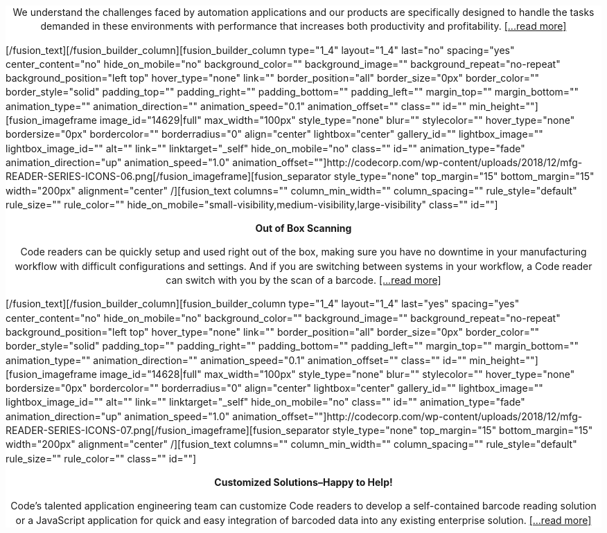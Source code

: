 <p style="text-align: center;">We understand the challenges faced by automation applications and our products are specifically designed to handle the tasks demanded in these environments with performance that increases both productivity and profitability.
<a href="#">[...read more]</a></p>
[/fusion_text][/fusion_builder_column][fusion_builder_column type="1_4" layout="1_4" last="no" spacing="yes" center_content="no" hide_on_mobile="no" background_color="" background_image="" background_repeat="no-repeat" background_position="left top" hover_type="none" link="" border_position="all" border_size="0px" border_color="" border_style="solid" padding_top="" padding_right="" padding_bottom="" padding_left="" margin_top="" margin_bottom="" animation_type="" animation_direction="" animation_speed="0.1" animation_offset="" class="" id="" min_height=""][fusion_imageframe image_id="14629|full" max_width="100px" style_type="none" blur="" stylecolor="" hover_type="none" bordersize="0px" bordercolor="" borderradius="0" align="center" lightbox="center" gallery_id="" lightbox_image="" lightbox_image_id="" alt="" link="" linktarget="_self" hide_on_mobile="no" class="" id="" animation_type="fade" animation_direction="up" animation_speed="1.0" animation_offset=""]http://codecorp.com/wp-content/uploads/2018/12/mfg-READER-SERIES-ICONS-06.png[/fusion_imageframe][fusion_separator style_type="none" top_margin="15" bottom_margin="15" width="200px" alignment="center" /][fusion_text columns="" column_min_width="" column_spacing="" rule_style="default" rule_size="" rule_color="" hide_on_mobile="small-visibility,medium-visibility,large-visibility" class="" id=""]
<p style="text-align: center;"><strong>Out of Box Scanning</strong></p>
<p style="text-align: center;">Code readers can be quickly setup and used right out of the box, making sure you have no downtime in your manufacturing workflow with difficult configurations and settings. And if you are switching between systems in your workflow, a Code reader can switch with you by the scan of a barcode.
<a href="#">[...read more]</a></p>
[/fusion_text][/fusion_builder_column][fusion_builder_column type="1_4" layout="1_4" last="yes" spacing="yes" center_content="no" hide_on_mobile="no" background_color="" background_image="" background_repeat="no-repeat" background_position="left top" hover_type="none" link="" border_position="all" border_size="0px" border_color="" border_style="solid" padding_top="" padding_right="" padding_bottom="" padding_left="" margin_top="" margin_bottom="" animation_type="" animation_direction="" animation_speed="0.1" animation_offset="" class="" id="" min_height=""][fusion_imageframe image_id="14628|full" max_width="100px" style_type="none" blur="" stylecolor="" hover_type="none" bordersize="0px" bordercolor="" borderradius="0" align="center" lightbox="center" gallery_id="" lightbox_image="" lightbox_image_id="" alt="" link="" linktarget="_self" hide_on_mobile="no" class="" id="" animation_type="fade" animation_direction="up" animation_speed="1.0" animation_offset=""]http://codecorp.com/wp-content/uploads/2018/12/mfg-READER-SERIES-ICONS-07.png[/fusion_imageframe][fusion_separator style_type="none" top_margin="15" bottom_margin="15" width="200px" alignment="center" /][fusion_text columns="" column_min_width="" column_spacing="" rule_style="default" rule_size="" rule_color="" class="" id=""]
<p style="text-align: center;"><strong>Customized Solutions–Happy to Help!</strong></p>
<p style="text-align: center;">Code’s talented application engineering team can customize Code readers to develop a self-contained barcode reading solution or a JavaScript application for quick and easy integration of barcoded data into any existing enterprise solution.
<a href="#">[...read more]</a></p>